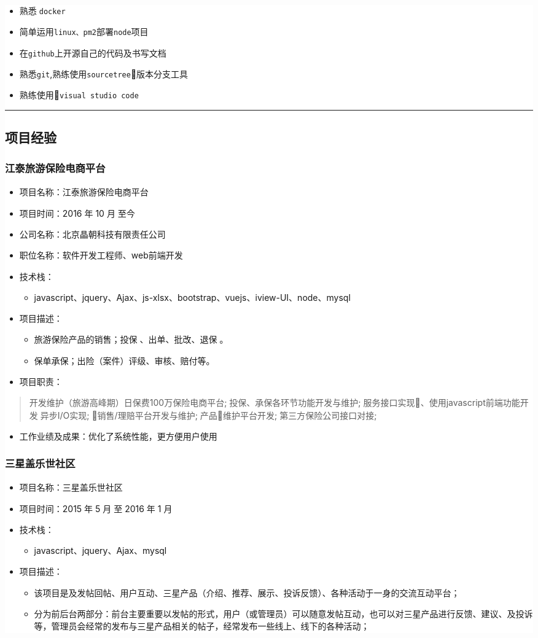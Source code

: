 * 熟悉 `docker`

* 简单运用`linux、pm2`部署`node`项目

* 在`github`上开源自己的代码及书写文档

* 熟悉`git`,熟练使用`sourcetree`版本分支工具

* 熟练使用`visual studio code`

---

## 项目经验

### 江泰旅游保险电商平台

* 项目名称：江泰旅游保险电商平台

* 项目时间：2016 年 10 月   至今

* 公司名称：北京晶朝科技有限责任公司

* 职位名称：软件开发工程师、web前端开发

* 技术栈：

  * javascript、jquery、Ajax、js-xlsx、bootstrap、vuejs、iview-UI、node、mysql

* 项目描述：
  
  * 旅游保险产品的销售；投保 、出单、批改、退保 。

  * 保单承保；出险（案件）评级、审核、赔付等。

* 项目职责：

> 开发维护（旅游高峰期）日保费100万保险电商平台;
> 投保、承保各环节功能开发与维护;
> 服务接口实现、使用javascript前端功能开发 异步I/O实现;
> 销售/理赔平台开发与维护;
> 产品维护平台开发;
> 第三方保险公司接口对接;

* 工作业绩及成果：优化了系统性能，更方便用户使用

### 三星盖乐世社区

* 项目名称：三星盖乐世社区

* 项目时间：2015 年 5 月  至     2016 年 1 月

* 技术栈：

  * javascript、jquery、Ajax、mysql

* 项目描述：

  * 该项目是及发帖回帖、用户互动、三星产品（介绍、推荐、展示、投诉反馈）、各种活动于一身的交流互动平台；

  * 分为前后台两部分：前台主要重要以发帖的形式，用户（或管理员）可以随意发帖互动，也可以对三星产品进行反馈、建议、及投诉等，管理员会经常的发布与三星产品相关的帖子，经常发布一些线上、线下的各种活动；
